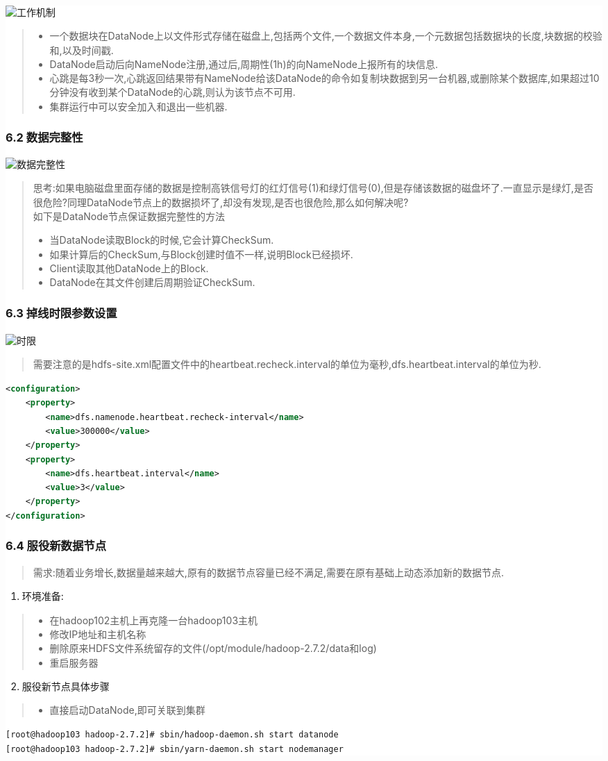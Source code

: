 ![工作机制](https://mmbiz.qpic.cn/mmbiz_png/bHb4F3h61q14FCiakTiccydib1EDVrdlSBicaotxfic9ItUAOjxR6VLia0cMSYG8aAsyLRI4jLCTMwQHBevxTkvrGYIA/0?wx_fmt=png)

> - 一个数据块在DataNode上以文件形式存储在磁盘上,包括两个文件,一个数据文件本身,一个元数据包括数据块的长度,块数据的校验和,以及时间戳.
> - DataNode启动后向NameNode注册,通过后,周期性(1h)的向NameNode上报所有的块信息.
> - 心跳是每3秒一次,心跳返回结果带有NameNode给该DataNode的命令如复制块数据到另一台机器,或删除某个数据库,如果超过10分钟没有收到某个DataNode的心跳,则认为该节点不可用.
> - 集群运行中可以安全加入和退出一些机器.

### 6.2 数据完整性

![数据完整性](https://mmbiz.qpic.cn/mmbiz_png/bHb4F3h61q14FCiakTiccydib1EDVrdlSBicWISBrSriaMiax0AYU0y3VllOkd456lAiaBdMzhWtRANXbZ3ytHv8Rciccw/0?wx_fmt=png)
 
> 思考:如果电脑磁盘里面存储的数据是控制高铁信号灯的红灯信号(1)和绿灯信号(0),但是存储该数据的磁盘坏了.一直显示是绿灯,是否很危险?同理DataNode节点上的数据损坏了,却没有发现,是否也很危险,那么如何解决呢?<br>
> 如下是DataNode节点保证数据完整性的方法
> - 当DataNode读取Block的时候,它会计算CheckSum.
> - 如果计算后的CheckSum,与Block创建时值不一样,说明Block已经损坏.
> - Client读取其他DataNode上的Block.
> - DataNode在其文件创建后周期验证CheckSum.

### 6.3 掉线时限参数设置

![时限](https://mmbiz.qpic.cn/mmbiz_png/bHb4F3h61q14FCiakTiccydib1EDVrdlSBickIg8BvOByCicxmCZOdcZM7jrvT6muUF37l7vhBj6poCekE06LTBFwfA/0?wx_fmt=png)

> 需要注意的是hdfs-site.xml配置文件中的heartbeat.recheck.interval的单位为毫秒,dfs.heartbeat.interval的单位为秒.

```xml
<configuration>
    <property>
        <name>dfs.namenode.heartbeat.recheck-interval</name>
        <value>300000</value>
    </property>
    <property>
        <name>dfs.heartbeat.interval</name>
        <value>3</value>
    </property>
</configuration>
```

### 6.4 服役新数据节点
> 需求:随着业务增长,数据量越来越大,原有的数据节点容量已经不满足,需要在原有基础上动态添加新的数据节点.

1. 环境准备:

> - 在hadoop102主机上再克隆一台hadoop103主机
> - 修改IP地址和主机名称
> - 删除原来HDFS文件系统留存的文件(/opt/module/hadoop-2.7.2/data和log)
> - 重启服务器

2. 服役新节点具体步骤

> - 直接启动DataNode,即可关联到集群

```shell script
[root@hadoop103 hadoop-2.7.2]# sbin/hadoop-daemon.sh start datanode
[root@hadoop103 hadoop-2.7.2]# sbin/yarn-daemon.sh start nodemanager
```
